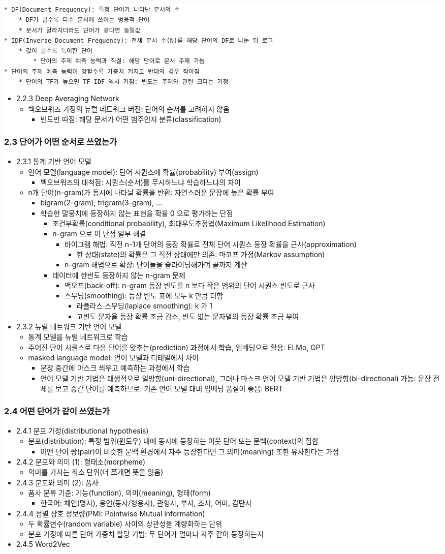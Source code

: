	* DF(Document Frequency): 특정 단어가 나타난 문서의 수
		* DF가 클수록 다수 문서에 쓰이는 벙용적 단어
		* 문서가 달라지더라도 단어가 같다면 동일값
	* IDF(Inverse Document Frequency): 전체 문서 수(N)를 해당 단어의 DF로 나눈 뒤 로그
		* 값이 클수록 특이한 단어
			* 단어의 주제 예측 능력과 직결: 해당 단어로 문서 주제 가늠
	* 단어의 주제 예측 능력이 강할수록 가중치 커지고 반대의 경우 작아짐
		* 단어의 TF가 높으면 TF-IDF 역시 커짐: 빈도는 주제와 관련 크다는 가정
* 2.2.3 Deep Averaging Network
	* 백오브워즈 가정의 뉴럴 네트워크 버전: 단어의 순서를 고려하지 않음
		* 빈도만 따짐: 해당 문서가 어떤 범주인지 분류(classification)


### 2.3 단어가 어떤 순서로 쓰였는가
* 2.3.1 통계 기반 언어 모델
	* 언어 모델(language model): 단어 시퀀스에 확률(probability) 부여(assign)
		* 백오브워즈의 대척점: 시퀀스(순서)를 무시하느냐 학습하느냐의 차이
	* n개 단어(n-gram)가 동시에 나타날 확률을 반환: 자연스러운 문장에 높은 확률 부여
		* bigram(2-gram), trigram(3-gram), ...
		* 학습한 말뭉치에 등장하지 않는 표현을 확률 0 으로 평가하는 단점
			* 조건부확률(conditional probability), 최대우도추정법(Maximum Likelihood Estimation)
			* n-gram 으로 이 단점 일부 해결
				* 바이그램 해법: 직전 n-1개 단어의 등장 확률로 전체 단어 시퀀스 등장 확률을 근사(approximation)
					* 한 상태(state)의 확률은 그 직전 상태에만 의존: 마코프 가정(Markov assumption)
				* n-gram 해법으로 확장: 단어들을 슬라이딩해가며 끝까지 계산
			* 데이터에 한번도 등장하지 않는 n-gram 문제
				* 백오프(back-off): n-gram 등장 빈도를 n 보다 작은 범위의 단어 시퀀스 빈도로 근사
				* 스무딩(smoothing): 등장 빈도 표에 모두 k 만큼 더함
					* 라플라스 스무딩(laplace smoothing): k 가 1
					* 고빈도 문자율 등장 확률 조금 감소, 빈도 없는 문자뎔의 등장 확률 조금 부여
* 2.3.2 뉴럴 네트워크 기반 언어 모델
	* 통계 모델를 뉴럴 네트워크로 학습
	* 주어진 단어 시퀀스로 다음 단어를 맞추는(prediction) 과정에서 학습, 임베딩으로 활용: ELMo, GPT
	* masked language model: 언어 모델과 디테일에서 차이
		* 문장 중간에 마스크 씌우고 예측하는 과정에서 학습
		* 언어 모델 기반 기법은 태생적으로 일방향(uni-directional), 그러나 마스크 언어 모델 기반 기법은 양방향(bi-directional) 가능: 문장 전체를 보고 중간 단어를 예측하므로: 기존 언어 모델 대비 임베딩 품질이 좋음: BERT


### 2.4 어떤 단어가 같이 쓰였는가
* 2.4.1 분포 가정(distributional hypothesis)
	* 분포(distribution): 특정 범위(윈도우) 내에 동시에 등장하는 이웃 단어 또는 문백(context)의 집합
		* 어떤 단어 쌍(pair)이 비슷한 문맥 환경에서 자주 등장한다면 그 의미(meaning) 또한 유사한다는 가정
* 2.4.2 분포와 의미 (1): 형태소(morpheme)
	* 의미를 가지는 최소 단위(더 쪼개면 뜻을 잃음)
* 2.4.3 분포와 의미 (2): 품사
	* 품사 분류 기준: 기능(function), 의미(meaning), 형태(form)
		* 한국어: 체언(명사), 용언(동사/형용사), 관형사, 부사, 조사, 어미, 감탄사
* 2.4.4 점별 상호 정보량(PMI: Pointwise Mutual information)
	* 두 확률변수(random variable) 사이의 상관성을 계량화하는 단위
	* 분포 가정에 따른 단어 가중치 할당 기법: 두 단어가 얼마나 자주 같이 등장하는지
* 2.4.5 Word2Vec
